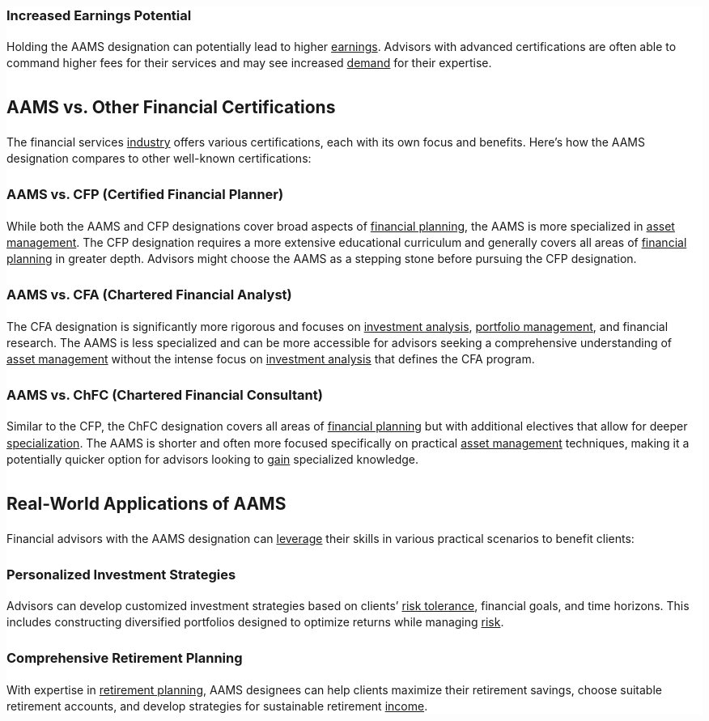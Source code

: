 ### Increased Earnings Potential

Holding the AAMS designation can potentially lead to higher [earnings](../e/earnings.md). Advisors with advanced certifications are often able to command higher fees for their services and may see increased [demand](../d/demand.md) for their expertise.

## AAMS vs. Other Financial Certifications

The financial services [industry](../i/industry.md) offers various certifications, each with its own focus and benefits. Here’s how the AAMS designation compares to other well-known certifications:

### AAMS vs. CFP (Certified Financial Planner)

While both the AAMS and CFP designations cover broad aspects of [financial planning](../f/financial_planning.md), the AAMS is more specialized in [asset management](../a/asset_management.md). The CFP designation requires a more extensive educational curriculum and generally covers all areas of [financial planning](../f/financial_planning.md) in greater depth. Advisors might choose the AAMS as a stepping stone before pursuing the CFP designation.

### AAMS vs. CFA (Chartered Financial Analyst)

The CFA designation is significantly more rigorous and focuses on [investment analysis](../i/investment_analysis.md), [portfolio management](../p/par.md), and financial research. The AAMS is less specialized and can be more accessible for advisors seeking a comprehensive understanding of [asset management](../a/asset_management.md) without the intense focus on [investment analysis](../i/investment_analysis.md) that defines the CFA program.

### AAMS vs. ChFC (Chartered Financial Consultant)

Similar to the CFP, the ChFC designation covers all areas of [financial planning](../f/financial_planning.md) but with additional electives that allow for deeper [specialization](../s/specialization.md). The AAMS is shorter and often more focused specifically on practical [asset management](../a/asset_management.md) techniques, making it a potentially quicker option for advisors looking to [gain](../g/gain.md) specialized knowledge.

## Real-World Applications of AAMS

Financial advisors with the AAMS designation can [leverage](../l/leverage.md) their skills in various practical scenarios to benefit clients:

### Personalized Investment Strategies

Advisors can develop customized investment strategies based on clients’ [risk tolerance](../r/risk_tolerance.md), financial goals, and time horizons. This includes constructing diversified portfolios designed to optimize returns while managing [risk](../r/risk.md).

### Comprehensive Retirement Planning

With expertise in [retirement planning](../r/retirement_planning.md), AAMS designees can help clients maximize their retirement savings, choose suitable retirement accounts, and develop strategies for sustainable retirement [income](../i/income.md).
